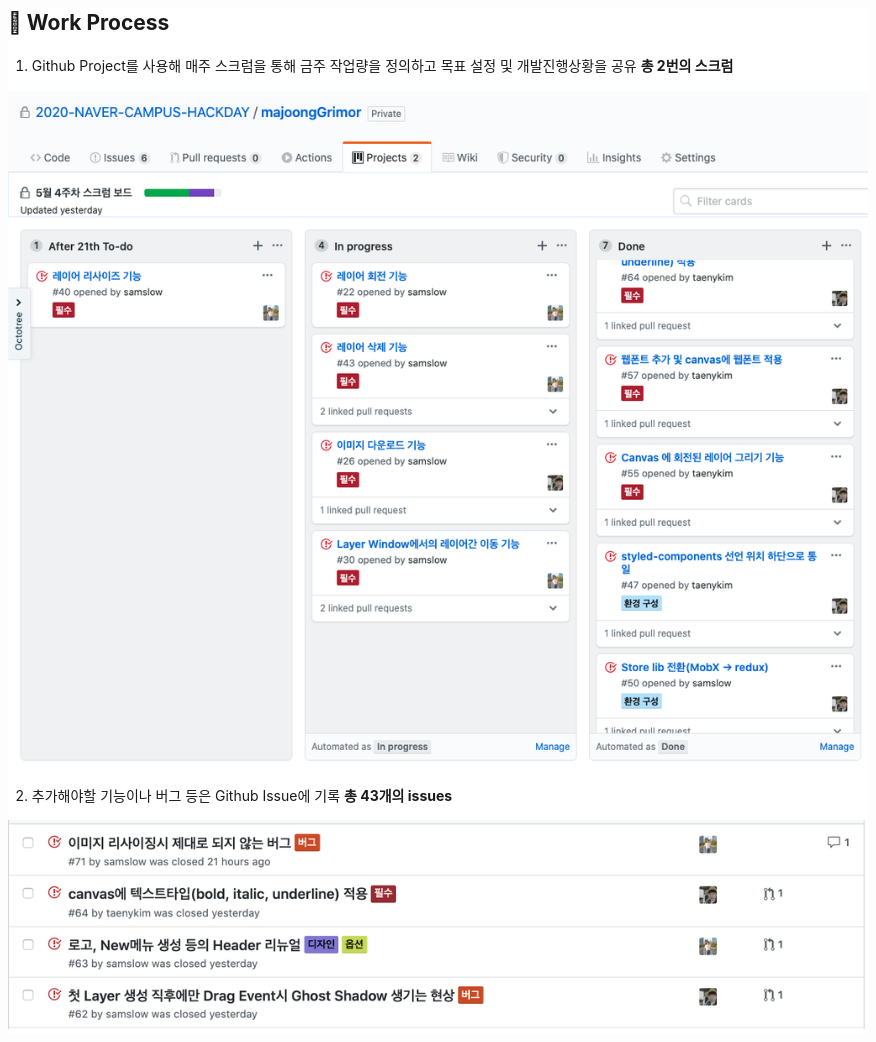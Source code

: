 ## 📄 Work Process

1.  Github Project를 사용해 매주 스크럼을 통해 금주 작업량을 정의하고 목표 설정 및 개발진행상황을 공유
    **총 2번의 스크럼**

  <img src="./images/workprocess1.png" width="100%" />

2.  추가해야할 기능이나 버그 등은 Github Issue에 기록
    **총 43개의 issues**

  <img src="./images/workprocess2.png" width="100%" />
